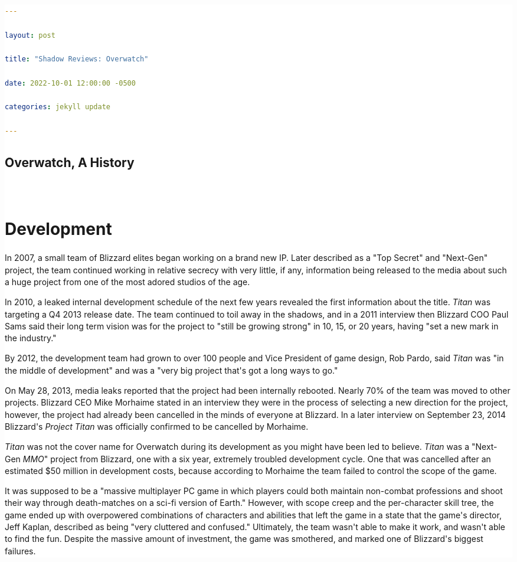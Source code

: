 ```yaml
---

layout: post

title: "Shadow Reviews: Overwatch"

date: 2022-10-01 12:00:00 -0500

categories: jekyll update

---
```

## Overwatch, A History
<br>

# Development

In 2007, a small team of Blizzard elites began working on a brand new IP. Later described as a "Top Secret" and "Next-Gen" project, the team continued working in relative secrecy with very little, if any, information being released to the media about such a huge project from one of the most adored studios of the age.

In 2010, a leaked internal development schedule of the next few years revealed the first information about the title. *Titan* was targeting a Q4 2013 release date. The team continued to toil away in the shadows, and in a 2011 interview then Blizzard COO Paul Sams said their long term vision was for the project to "still be growing strong" in 10, 15, or 20 years, having "set a new mark in the industry."

By 2012, the development team had grown to over 100 people and Vice President of game design, Rob Pardo, said *Titan* was "in the middle of development" and was a "very big project that's got a long ways to go."

On May 28, 2013, media leaks reported that the project had been internally rebooted. Nearly 70% of the team was moved to other projects. Blizzard CEO Mike Morhaime stated in an interview they were in the process of selecting a new direction for the project, however, the project had already been cancelled in the minds of everyone at Blizzard. In a later interview on September 23, 2014 Blizzard's *Project Titan* was officially confirmed to be cancelled by Morhaime.

*Titan* was not the cover name for Overwatch during its development as you might have been led to believe. *Titan* was a "Next-Gen *MMO*" project from Blizzard, one with a six year, extremely troubled development cycle. One that was cancelled after an estimated $50 million in development costs, because according to Morhaime the team failed to control the scope of the game.

It was supposed to be a "massive multiplayer PC game in which players could both maintain non-combat professions and shoot their way through death-matches on a sci-fi version of Earth." However, with scope creep and the per-character skill tree, the game ended up with overpowered combinations of characters and abilities that left the game in a state that the game's director, Jeff Kaplan, described as being "very cluttered and confused." Ultimately, the team wasn't able to make it work, and wasn't able to find the fun. Despite the massive amount of investment, the game was smothered, and marked one of Blizzard's biggest failures.

